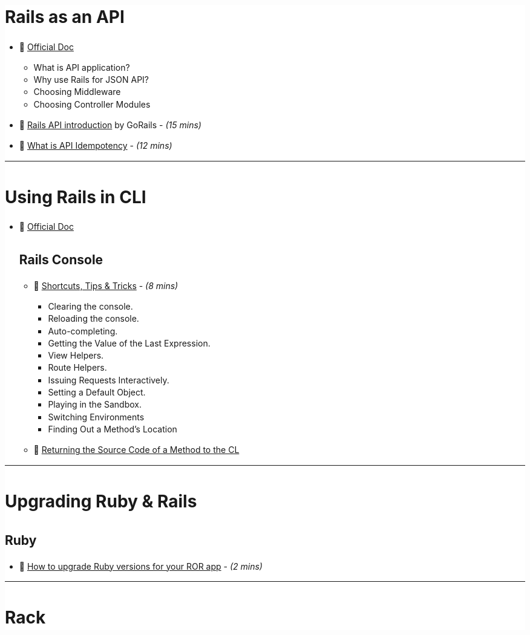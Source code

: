 # Rails as an API

- 🔖 [Official Doc](https://guides.rubyonrails.org/api_app.html)

  - What is API application?
  - Why use Rails for JSON API?
  - Choosing Middleware
  - Choosing Controller Modules

- 🎥 [Rails API introduction](https://youtu.be/WZ--LRRyeTQ) by GoRails - _(15 mins)_

- 🎥 [What is API Idempotency](https://youtu.be/I08syTslan8) - _(12 mins)_

---

# Using Rails in CLI

- 🔖 [Official Doc](https://guides.rubyonrails.org/command_line.html)

  ## Rails Console

  - 📃 [Shortcuts, Tips & Tricks](https://pragmaticstudio.com/tutorials/rails-console-shortcuts-tips-tricks) - _(8 mins)_

    - Clearing the console.
    - Reloading the console.
    - Auto-completing.
    - Getting the Value of the Last Expression.
    - View Helpers.
    - Route Helpers.
    - Issuing Requests Interactively.
    - Setting a Default Object.
    - Playing in the Sandbox.
    - Switching Environments
    - Finding Out a Method’s Location

  - 📃 [Returning the Source Code of a Method to the CL](https://betterprogramming.pub/rails-console-magic-tricks-da1fdd657d32#fb0b)

---

# Upgrading Ruby & Rails

## Ruby

- 📃 [How to upgrade Ruby versions for your ROR app](https://satchel.works/@wclittle/how-to-upgrade-ruby-versions-within-your-ruby-on-rails-app) - _(2 mins)_

---

# Rack
